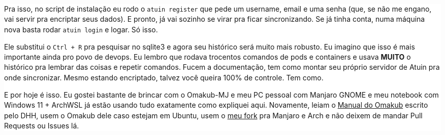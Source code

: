 Pra isso, no script de instalação eu rodo o `atuin register` que pede um username, email e uma senha (que, se não me engano, vai servir pra encriptar seus dados). E pronto, já vai sozinho se virar pra ficar sincronizando. Se já tinha conta, numa máquina nova basta rodar `atuin login` e logar. Só isso.

Ele substitui o `Ctrl + R` pra pesquisar no sqlite3 e agora seu histórico será muito mais robusto. Eu imagino que isso é mais importante ainda pro povo de devops. Eu lembro que rodava trocentos comandos de pods e containers e usava **MUITO** o histórico pra lembrar das coisas e repetir comandos. Fucem a documentação, tem como montar seu próprio servidor de Atuin pra onde sincronizar. Mesmo estando encriptado, talvez você queira 100% de controle. Tem como.

E por hoje é isso. Eu gostei bastante de brincar com o Omakub-MJ e meu PC pessoal com Manjaro GNOME e meu notebook com Windows 11 + ArchWSL já estão usando tudo exatamente como expliquei aqui. Novamente, leiam o [Manual do Omakub](https://manual.omakub.org/1/read#leaf_29) escrito pelo DHH, usem o Omakub dele caso estejam em Ubuntu, usem o [meu fork](https://github.com/akitaonrails/omakub-mj) pra Manjaro e Arch e não deixem de mandar Pull Requests ou Issues lá.
